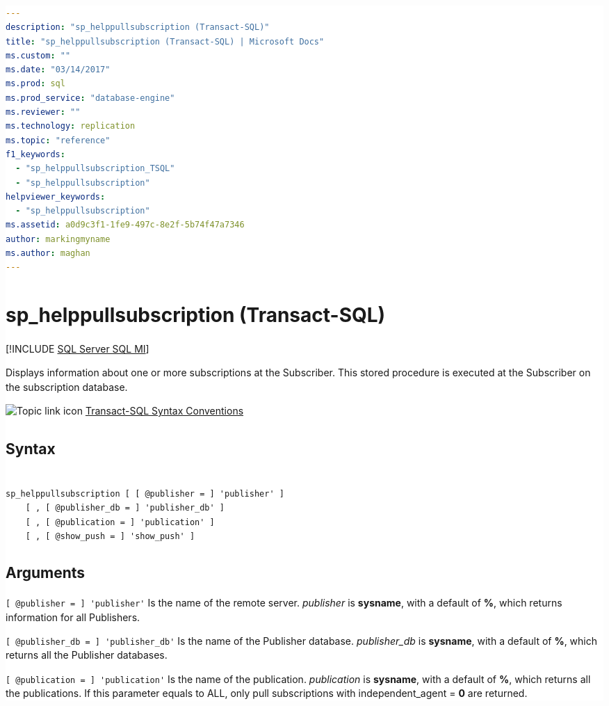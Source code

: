 ```yaml
---
description: "sp_helppullsubscription (Transact-SQL)"
title: "sp_helppullsubscription (Transact-SQL) | Microsoft Docs"
ms.custom: ""
ms.date: "03/14/2017"
ms.prod: sql
ms.prod_service: "database-engine"
ms.reviewer: ""
ms.technology: replication
ms.topic: "reference"
f1_keywords: 
  - "sp_helppullsubscription_TSQL"
  - "sp_helppullsubscription"
helpviewer_keywords: 
  - "sp_helppullsubscription"
ms.assetid: a0d9c3f1-1fe9-497c-8e2f-5b74f47a7346
author: markingmyname
ms.author: maghan
---
```

# sp_helppullsubscription (Transact-SQL)
[!INCLUDE [SQL Server SQL MI](../../includes/applies-to-version/sql-asdbmi.md)]

  Displays information about one or more subscriptions at the Subscriber. This stored procedure is executed at the Subscriber on the subscription database.  
  
 ![Topic link icon](../../database-engine/configure-windows/media/topic-link.gif "Topic link icon") [Transact-SQL Syntax Conventions](../../t-sql/language-elements/transact-sql-syntax-conventions-transact-sql.md)  
  
## Syntax  
  
```  
  
sp_helppullsubscription [ [ @publisher = ] 'publisher' ]  
    [ , [ @publisher_db = ] 'publisher_db' ]   
    [ , [ @publication = ] 'publication' ]  
    [ , [ @show_push = ] 'show_push' ]  
```  
  
## Arguments  
`[ @publisher = ] 'publisher'`
 Is the name of the remote server. *publisher* is **sysname**, with a default of **%**, which returns information for all Publishers.  
  
`[ @publisher_db = ] 'publisher_db'`
 Is the name of the Publisher database. *publisher_db* is **sysname**, with a default of **%**, which returns all the Publisher databases.  
  
`[ @publication = ] 'publication'`
 Is the name of the publication. *publication* is **sysname**, with a default of **%**, which returns all the publications. If this parameter equals to ALL, only pull subscriptions with independent_agent = **0** are returned.  
  
